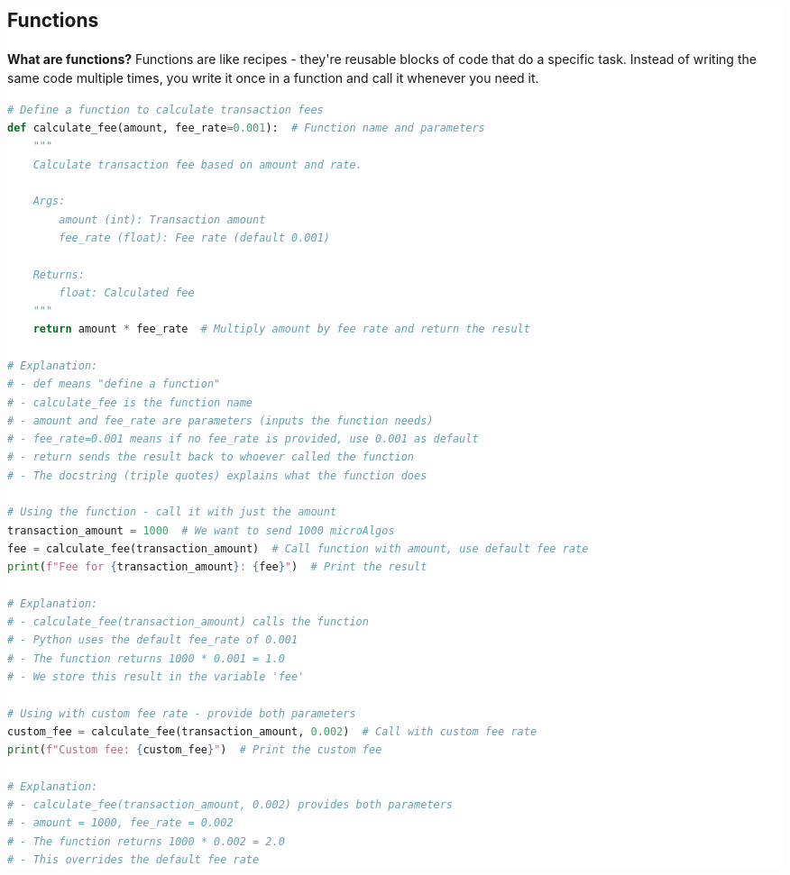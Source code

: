 ## Functions

**What are functions?**
Functions are like recipes - they're reusable blocks of code that do a specific task. Instead of writing the same code multiple times, you write it once in a function and call it whenever you need it.

```python
# Define a function to calculate transaction fees
def calculate_fee(amount, fee_rate=0.001):  # Function name and parameters
    """
    Calculate transaction fee based on amount and rate.
    
    Args:
        amount (int): Transaction amount
        fee_rate (float): Fee rate (default 0.001)
    
    Returns:
        float: Calculated fee
    """
    return amount * fee_rate  # Multiply amount by fee rate and return the result

# Explanation:
# - def means "define a function"
# - calculate_fee is the function name
# - amount and fee_rate are parameters (inputs the function needs)
# - fee_rate=0.001 means if no fee_rate is provided, use 0.001 as default
# - return sends the result back to whoever called the function
# - The docstring (triple quotes) explains what the function does

# Using the function - call it with just the amount
transaction_amount = 1000  # We want to send 1000 microAlgos
fee = calculate_fee(transaction_amount)  # Call function with amount, use default fee rate
print(f"Fee for {transaction_amount}: {fee}")  # Print the result

# Explanation:
# - calculate_fee(transaction_amount) calls the function
# - Python uses the default fee_rate of 0.001
# - The function returns 1000 * 0.001 = 1.0
# - We store this result in the variable 'fee'

# Using with custom fee rate - provide both parameters
custom_fee = calculate_fee(transaction_amount, 0.002)  # Call with custom fee rate
print(f"Custom fee: {custom_fee}")  # Print the custom fee

# Explanation:
# - calculate_fee(transaction_amount, 0.002) provides both parameters
# - amount = 1000, fee_rate = 0.002
# - The function returns 1000 * 0.002 = 2.0
# - This overrides the default fee rate
```
